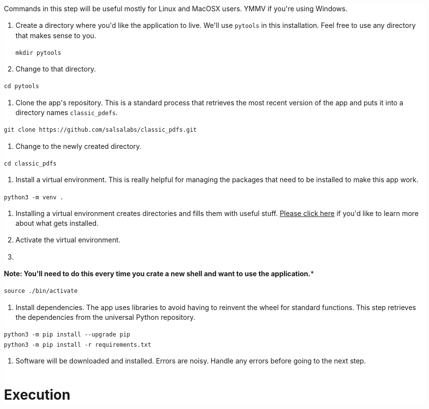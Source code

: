 Commands in this step will be useful mostly for Linux and MacOSX users.  YMMV if you're using Windows.

1. Create a directory where you'd like the application to live.  We'll use `pytools` in this installation.  Feel free to use any directory that makes sense to you.

    ```
    mkdir pytools
    ```

1. Change to that directory.

  ```
  cd pytools
  ```

1. Clone the app's repository.  This is a standard process that retrieves the most recent version of the app and puts it into a directory names `classic_pdefs`.

  ```
  git clone https://github.com/salsalabs/classic_pdfs.git
  ```

1. Change to the newly created directory.

  ```
  cd classic_pdfs
  ```

1. Install a virtual environment.  This is really helpful for managing the packages that need to be installed to make this app work.

  ```
  python3 -m venv .
  ```

1. Installing a virtual environment creates directories and fills them with useful stuff.  [Please click here](https://docs.python.org/3/library/venv.html) if you'd like to learn more about what gets installed.

1. Activate the virtual environment.
2.
**Note: You'll need to do this every time you crate a new shell and want to use the application.***

  ```
  source ./bin/activate
  ```

1. Install dependencies.  The app uses libraries to avoid having to reinvent the wheel for standard functions.  This step retrieves the dependencies from the universal Python repository.

  ```
  python3 -m pip install --upgrade pip
  python3 -m pip install -r requirements.txt
  ```

1. Software will be downloaded and installed.  Errors are noisy.  Handle any errors before going to the next step.

# Execution
